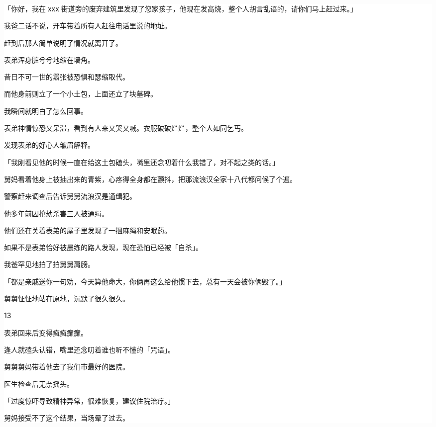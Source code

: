 「你好，我在 xxx 街道旁的废弃建筑里发现了您家孩子，他现在发高烧，整个人胡言乱语的，请你们马上赶过来。」


我爸二话不说，开车带着所有人赶往电话里说的地址。


赶到后那人简单说明了情况就离开了。


表弟浑身脏兮兮地缩在墙角。


昔日不可一世的嚣张被恐惧和瑟缩取代。


而他身前则立了一个小土包，上面还立了块墓碑。


我瞬间就明白了怎么回事。


表弟神情惊恐又呆滞，看到有人来又哭又喊。衣服破破烂烂，整个人如同乞丐。


发现表弟的好心人皱眉解释。


「我刚看见他的时候一直在给这土包磕头，嘴里还念叨着什么我错了，对不起之类的话。」


舅妈看着他身上被抽出来的青紫，心疼得全身都在颤抖，把那流浪汉全家十八代都问候了个遍。


警察赶来调查后告诉舅舅流浪汉是通缉犯。


他多年前因抢劫杀害三人被通缉。


他们还在关着表弟的屋子里发现了一捆麻绳和安眠药。


如果不是表弟恰好被晨练的路人发现，现在恐怕已经被「自杀」。


我爸罕见地拍了拍舅舅肩膀。


「都是亲戚送你一句劝，今天算他命大，你俩再这么给他惯下去，总有一天会被你俩毁了。」


舅舅怔怔地站在原地，沉默了很久很久。


13


表弟回来后变得疯疯癫癫。


逢人就磕头认错，嘴里还念叨着谁也听不懂的「咒语」。


舅舅舅妈带着他去了我们市最好的医院。


医生检查后无奈摇头。


「过度惊吓导致精神异常，很难恢复，建议住院治疗。」


舅妈接受不了这个结果，当场晕了过去。
